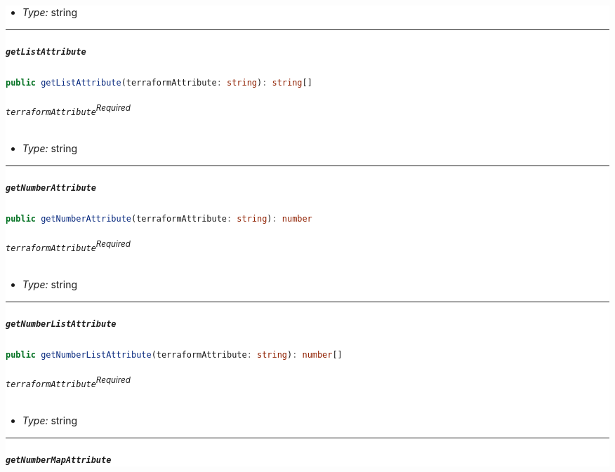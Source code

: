 - *Type:* string

---

##### `getListAttribute` <a name="getListAttribute" id="@cdktf/aws-cdk.dataAwsEc2LocalGateways.DataAwsEc2LocalGatewaysFilterOutputReference.getListAttribute"></a>

```typescript
public getListAttribute(terraformAttribute: string): string[]
```

###### `terraformAttribute`<sup>Required</sup> <a name="terraformAttribute" id="@cdktf/aws-cdk.dataAwsEc2LocalGateways.DataAwsEc2LocalGatewaysFilterOutputReference.getListAttribute.parameter.terraformAttribute"></a>

- *Type:* string

---

##### `getNumberAttribute` <a name="getNumberAttribute" id="@cdktf/aws-cdk.dataAwsEc2LocalGateways.DataAwsEc2LocalGatewaysFilterOutputReference.getNumberAttribute"></a>

```typescript
public getNumberAttribute(terraformAttribute: string): number
```

###### `terraformAttribute`<sup>Required</sup> <a name="terraformAttribute" id="@cdktf/aws-cdk.dataAwsEc2LocalGateways.DataAwsEc2LocalGatewaysFilterOutputReference.getNumberAttribute.parameter.terraformAttribute"></a>

- *Type:* string

---

##### `getNumberListAttribute` <a name="getNumberListAttribute" id="@cdktf/aws-cdk.dataAwsEc2LocalGateways.DataAwsEc2LocalGatewaysFilterOutputReference.getNumberListAttribute"></a>

```typescript
public getNumberListAttribute(terraformAttribute: string): number[]
```

###### `terraformAttribute`<sup>Required</sup> <a name="terraformAttribute" id="@cdktf/aws-cdk.dataAwsEc2LocalGateways.DataAwsEc2LocalGatewaysFilterOutputReference.getNumberListAttribute.parameter.terraformAttribute"></a>

- *Type:* string

---

##### `getNumberMapAttribute` <a name="getNumberMapAttribute" id="@cdktf/aws-cdk.dataAwsEc2LocalGateways.DataAwsEc2LocalGatewaysFilterOutputReference.getNumberMapAttribute"></a>
